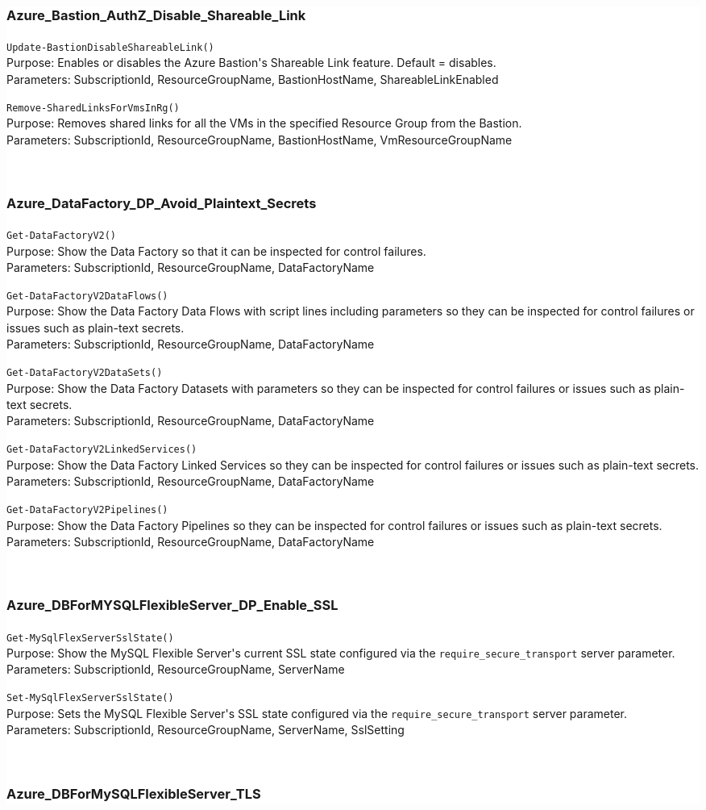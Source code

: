 ### Azure_Bastion_AuthZ_Disable_Shareable_Link

`Update-BastionDisableShareableLink()`
<br />Purpose: Enables or disables the Azure Bastion's Shareable Link feature. Default = disables.
<br />Parameters: SubscriptionId, ResourceGroupName, BastionHostName, ShareableLinkEnabled

`Remove-SharedLinksForVmsInRg()`
<br />Purpose: Removes shared links for all the VMs in the specified Resource Group from the Bastion.
<br />Parameters: SubscriptionId, ResourceGroupName, BastionHostName, VmResourceGroupName

<br />

### Azure_DataFactory_DP_Avoid_Plaintext_Secrets

`Get-DataFactoryV2()`
<br />Purpose: Show the Data Factory so that it can be inspected for control failures.
<br />Parameters: SubscriptionId, ResourceGroupName, DataFactoryName

`Get-DataFactoryV2DataFlows()`
<br />Purpose: Show the Data Factory Data Flows with script lines including parameters so they can be inspected for control failures or issues such as plain-text secrets.
<br />Parameters: SubscriptionId, ResourceGroupName, DataFactoryName

`Get-DataFactoryV2DataSets()`
<br />Purpose: Show the Data Factory Datasets with parameters so they can be inspected for control failures or issues such as plain-text secrets.
<br />Parameters: SubscriptionId, ResourceGroupName, DataFactoryName

`Get-DataFactoryV2LinkedServices()`
<br />Purpose: Show the Data Factory Linked Services so they can be inspected for control failures or issues such as plain-text secrets.
<br />Parameters: SubscriptionId, ResourceGroupName, DataFactoryName

`Get-DataFactoryV2Pipelines()`
<br />Purpose: Show the Data Factory Pipelines so they can be inspected for control failures or issues such as plain-text secrets.
<br />Parameters: SubscriptionId, ResourceGroupName, DataFactoryName

<br />

### Azure_DBForMYSQLFlexibleServer_DP_Enable_SSL

`Get-MySqlFlexServerSslState()`
<br />Purpose: Show the MySQL Flexible Server's current SSL state configured via the `require_secure_transport` server parameter.
<br />Parameters: SubscriptionId, ResourceGroupName, ServerName

`Set-MySqlFlexServerSslState()`
<br />Purpose: Sets the MySQL Flexible Server's SSL state configured via the `require_secure_transport` server parameter.
<br />Parameters: SubscriptionId, ResourceGroupName, ServerName, SslSetting

<br />

### Azure_DBForMySQLFlexibleServer_TLS
